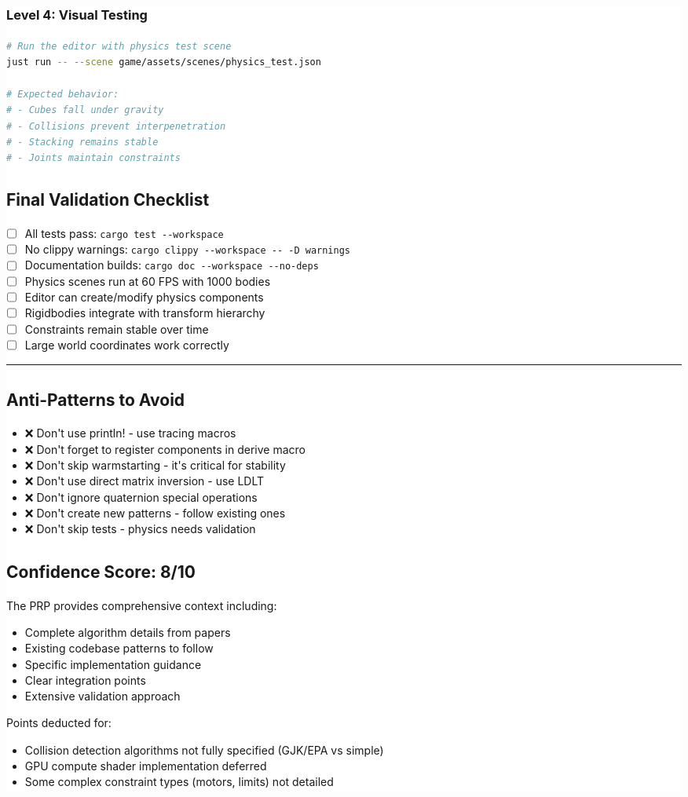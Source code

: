 ### Level 4: Visual Testing
```bash
# Run the editor with physics test scene
just run -- --scene game/assets/scenes/physics_test.json

# Expected behavior:
# - Cubes fall under gravity
# - Collisions prevent interpenetration
# - Stacking remains stable
# - Joints maintain constraints
```

## Final Validation Checklist
- [ ] All tests pass: `cargo test --workspace`
- [ ] No clippy warnings: `cargo clippy --workspace -- -D warnings`
- [ ] Documentation builds: `cargo doc --workspace --no-deps`
- [ ] Physics scenes run at 60 FPS with 1000 bodies
- [ ] Editor can create/modify physics components
- [ ] Rigidbodies integrate with transform hierarchy
- [ ] Constraints remain stable over time
- [ ] Large world coordinates work correctly

---

## Anti-Patterns to Avoid
- ❌ Don't use println! - use tracing macros
- ❌ Don't forget to register components in derive macro
- ❌ Don't skip warmstarting - it's critical for stability
- ❌ Don't use direct matrix inversion - use LDLT
- ❌ Don't ignore quaternion special operations
- ❌ Don't create new patterns - follow existing ones
- ❌ Don't skip tests - physics needs validation

## Confidence Score: 8/10

The PRP provides comprehensive context including:
- Complete algorithm details from papers
- Existing codebase patterns to follow
- Specific implementation guidance
- Clear integration points
- Extensive validation approach

Points deducted for:
- Collision detection algorithms not fully specified (GJK/EPA vs simple)
- GPU compute shader implementation deferred
- Some complex constraint types (motors, limits) not detailed